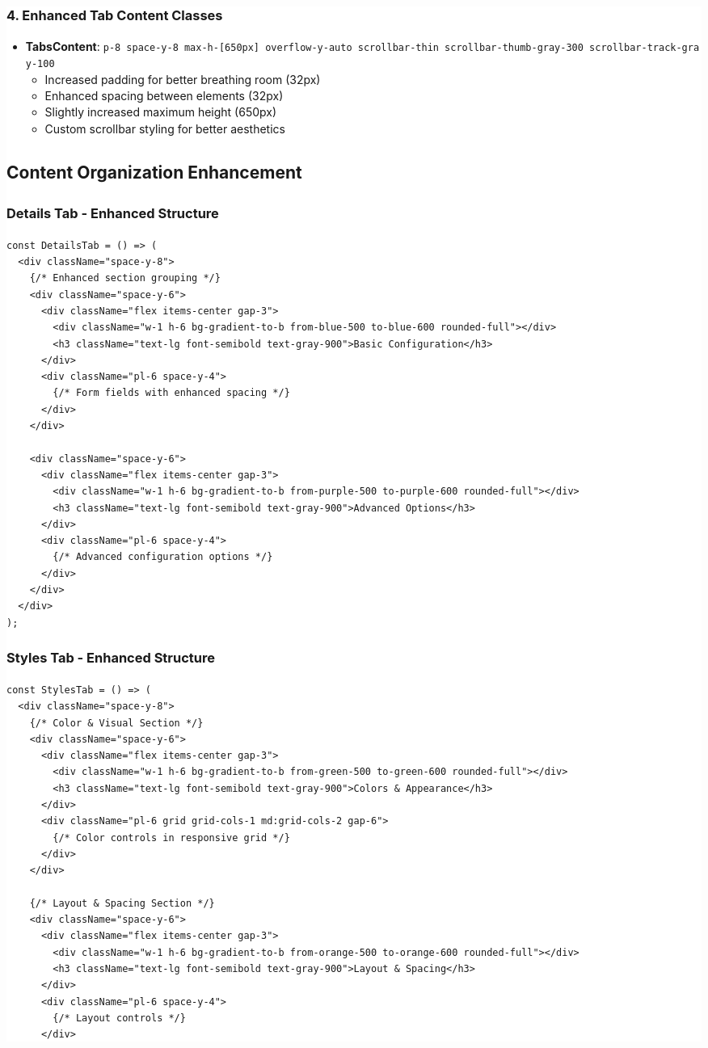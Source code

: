 ### 4. Enhanced Tab Content Classes
- **TabsContent**: `p-8 space-y-8 max-h-[650px] overflow-y-auto scrollbar-thin scrollbar-thumb-gray-300 scrollbar-track-gray-100`
  - Increased padding for better breathing room (32px)
  - Enhanced spacing between elements (32px)
  - Slightly increased maximum height (650px)
  - Custom scrollbar styling for better aesthetics

## Content Organization Enhancement

### Details Tab - Enhanced Structure
```tsx
const DetailsTab = () => (
  <div className="space-y-8">
    {/* Enhanced section grouping */}
    <div className="space-y-6">
      <div className="flex items-center gap-3">
        <div className="w-1 h-6 bg-gradient-to-b from-blue-500 to-blue-600 rounded-full"></div>
        <h3 className="text-lg font-semibold text-gray-900">Basic Configuration</h3>
      </div>
      <div className="pl-6 space-y-4">
        {/* Form fields with enhanced spacing */}
      </div>
    </div>
    
    <div className="space-y-6">
      <div className="flex items-center gap-3">
        <div className="w-1 h-6 bg-gradient-to-b from-purple-500 to-purple-600 rounded-full"></div>
        <h3 className="text-lg font-semibold text-gray-900">Advanced Options</h3>
      </div>
      <div className="pl-6 space-y-4">
        {/* Advanced configuration options */}
      </div>
    </div>
  </div>
);
```

### Styles Tab - Enhanced Structure
```tsx
const StylesTab = () => (
  <div className="space-y-8">
    {/* Color & Visual Section */}
    <div className="space-y-6">
      <div className="flex items-center gap-3">
        <div className="w-1 h-6 bg-gradient-to-b from-green-500 to-green-600 rounded-full"></div>
        <h3 className="text-lg font-semibold text-gray-900">Colors & Appearance</h3>
      </div>
      <div className="pl-6 grid grid-cols-1 md:grid-cols-2 gap-6">
        {/* Color controls in responsive grid */}
      </div>
    </div>
    
    {/* Layout & Spacing Section */}
    <div className="space-y-6">
      <div className="flex items-center gap-3">
        <div className="w-1 h-6 bg-gradient-to-b from-orange-500 to-orange-600 rounded-full"></div>
        <h3 className="text-lg font-semibold text-gray-900">Layout & Spacing</h3>
      </div>
      <div className="pl-6 space-y-4">
        {/* Layout controls */}
      </div>
```